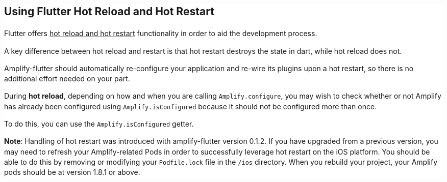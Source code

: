 ## Using Flutter Hot Reload and Hot Restart

Flutter offers [hot reload and hot restart](https://flutter.dev/docs/development/tools/hot-reload) functionality in order to aid the development process.

A key difference between hot reload and restart is that hot restart destroys the state in dart, while hot reload does not.

Amplify-flutter should automatically re-configure your application and re-wire its plugins upon a hot restart, so there is no additional effort needed on your part.

During **hot reload**, depending on how and when you are calling `Amplify.configure`, you may wish to check whether or not Amplify has already been configured using `Amplify.isConfigured` because it should not be configured more than once.  

To do this, you can use the `Amplify.isConfigured` getter.

<amplify-callout warning>

**Note**: Handling of hot restart was introduced with amplify-flutter version 0.1.2. If you have upgraded from a previous version, you may need to refresh your Amplify-related Pods in order to successfully leverage hot restart on the iOS platform. You should be able to do this by removing or modifying your `Podfile.lock` file in the `/ios` directory. When you rebuild your project, your Amplify pods should be at version 1.8.1 or above.

</amplify-callout>
